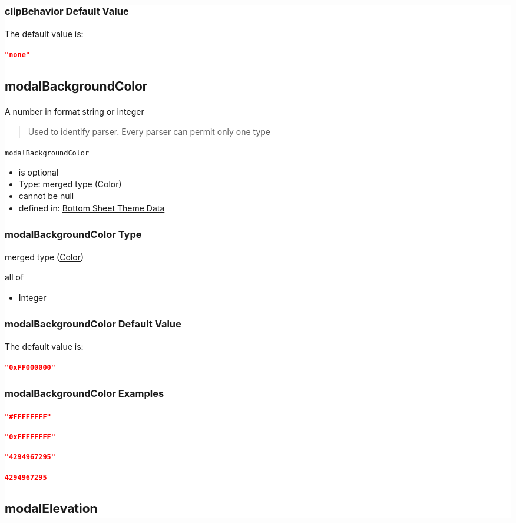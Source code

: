 ### clipBehavior Default Value

The default value is:

```json
"none"
```

## modalBackgroundColor

A number in format string or integer


> Used to identify parser. Every parser can permit only one type
>

`modalBackgroundColor`

-   is optional
-   Type: merged type ([Color](app_bar_theme-properties-color.md))
-   cannot be null
-   defined in: [Bottom Sheet Theme Data](app_bar_theme-properties-color.md)

### modalBackgroundColor Type

merged type ([Color](app_bar_theme-properties-color.md))

all of

-   [Integer](color-allof-integer.md)

### modalBackgroundColor Default Value

The default value is:

```json
"0xFF000000"
```

### modalBackgroundColor Examples

```json
"#FFFFFFFF"
```

```json
"0xFFFFFFFF"
```

```json
"4294967295"
```

```json
4294967295
```

## modalElevation
